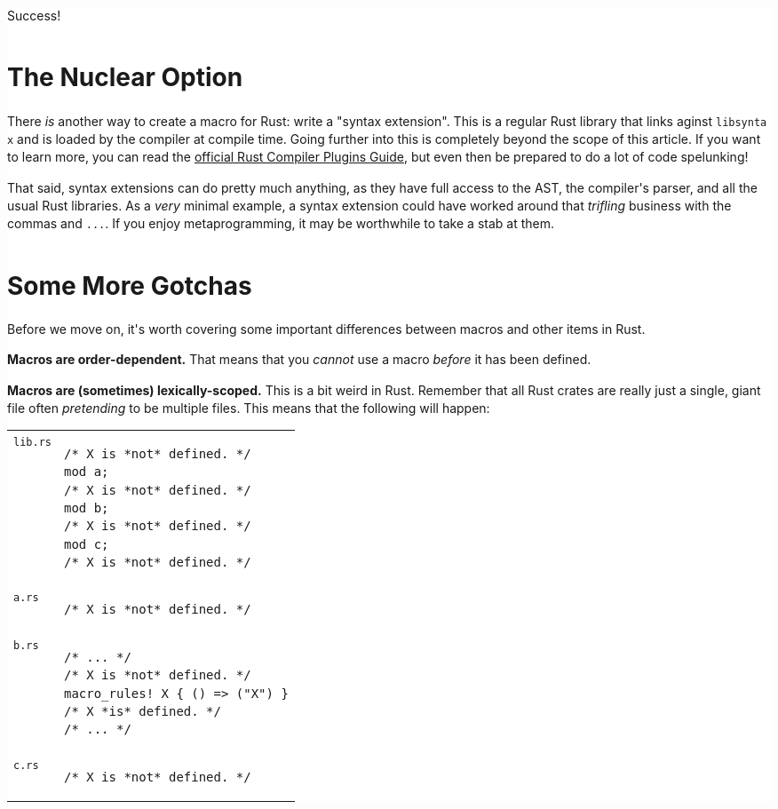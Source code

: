 Success!

# The Nuclear Option

There *is* another way to create a macro for Rust: write a "syntax extension".  This is a regular Rust library that links aginst `libsyntax` and is loaded by the compiler at compile time.  Going further into this is completely beyond the scope of this article.  If you want to learn more, you can read the [official Rust Compiler Plugins Guide](http://doc.rust-lang.org/guide-plugin.html), but even then be prepared to do a lot of code spelunking!

That said, syntax extensions can do pretty much anything, as they have full access to the AST, the compiler's parser, and all the usual Rust libraries.  As a *very* minimal example, a syntax extension could have worked around that *trifling* business with the commas and `...`.  If you enjoy metaprogramming, it may be worthwhile to take a stab at them.

# Some More Gotchas

Before we move on, it's worth covering some important differences between macros and other items in Rust.

**Macros are order-dependent.** That means that you *cannot* use a macro *before* it has been defined.

**Macros are (sometimes) lexically-scoped.** This is a bit weird in Rust.  Remember that all Rust crates are really just a single, giant file often *pretending* to be multiple files.  This means that the following will happen:

<table>
    <tr>
        <td><code>lib.rs</code></td>
        <td><pre class="rust">/* X is *not* defined. */
mod a;
/* X is *not* defined. */
mod b;
/* X is *not* defined. */
mod c;
/* X is *not* defined. */</pre></td>
    </tr>
    <tr>
        <td><code>a.rs</code></td>
        <td><pre class="rust">/* X is *not* defined. */</pre></td>
    </tr>
    <tr>
        <td><code>b.rs</code></td>
        <td><pre class="rust">/* ... */
/* X is *not* defined. */
macro_rules! X { () => ("X") }
/* X *is* defined. */
/* ... */</pre></td>
    </tr>
    <tr>
        <td><code>c.rs</code></td>
        <td><pre class="rust">/* X is *not* defined. */</pre></td>
    </tr>
</table>
